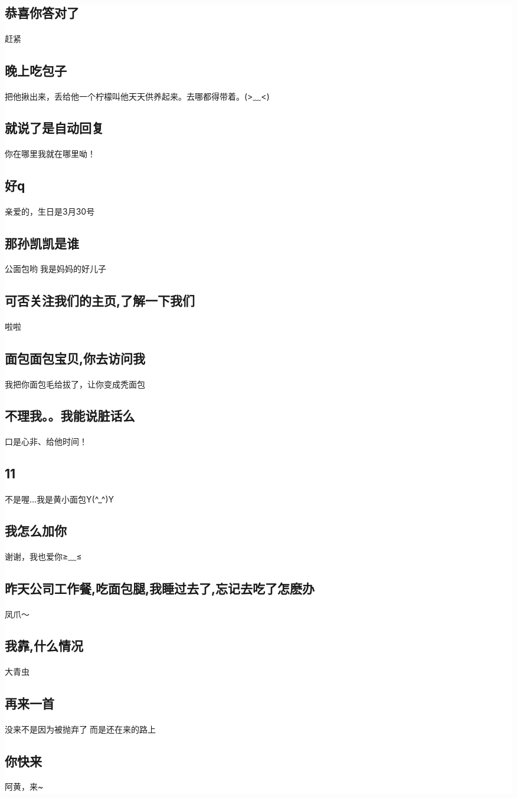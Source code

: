 ## 恭喜你答对了
赶紧

## 晚上吃包子
把他揪出来，丢给他一个柠檬叫他天天供养起来。去哪都得带着。(>﹏<)

## 就说了是自动回复
你在哪里我就在哪里呦！

## 好q
亲爱的，生日是3月30号

## 那孙凯凯是谁
公面包哟 我是妈妈的好儿子

## 可否关注我们的主页,了解一下我们
啦啦

## 面包面包宝贝,你去访问我
我把你面包毛给拔了，让你变成秃面包

## 不理我。。我能说脏话么
口是心非、给他时间！

## 11
不是喔…我是黄小面包Y(^_^)Y

## 我怎么加你
谢谢，我也爱你≥﹏≤

## 昨天公司工作餐,吃面包腿,我睡过去了,忘记去吃了怎麽办
凤爪～

## 我靠,什么情况
大青虫

## 再来一首
没来不是因为被抛弃了 而是还在来的路上

## 你快来
阿黄，来~

